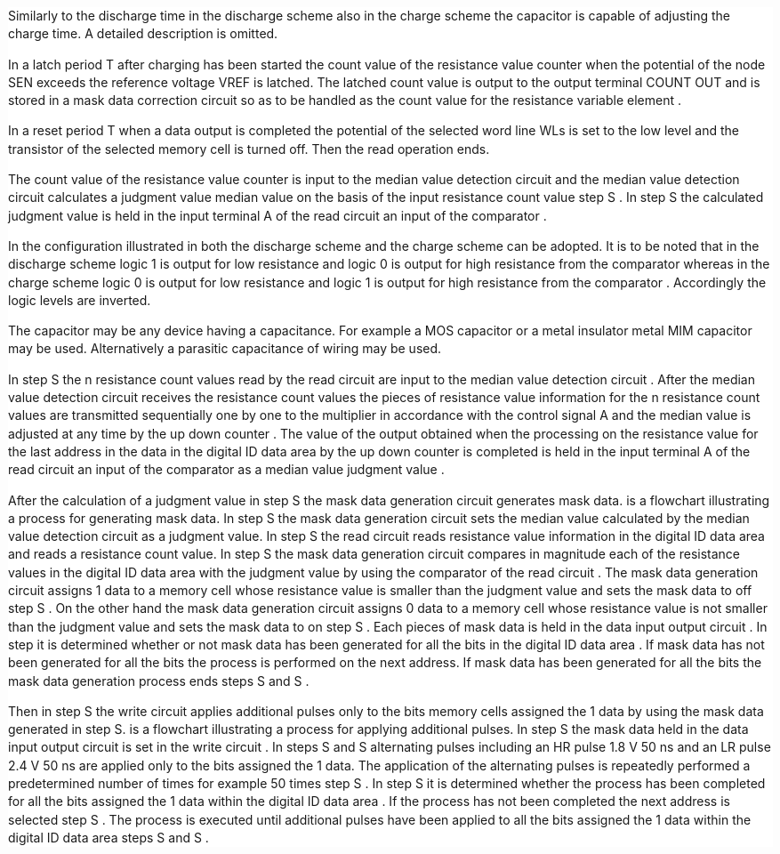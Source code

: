 Similarly to the discharge time in the discharge scheme also in the charge scheme the capacitor is capable of adjusting the charge time. A detailed description is omitted.

In a latch period T after charging has been started the count value of the resistance value counter when the potential of the node SEN exceeds the reference voltage VREF is latched. The latched count value is output to the output terminal COUNT OUT and is stored in a mask data correction circuit so as to be handled as the count value for the resistance variable element .

In a reset period T when a data output is completed the potential of the selected word line WLs is set to the low level and the transistor of the selected memory cell is turned off. Then the read operation ends.

The count value of the resistance value counter is input to the median value detection circuit and the median value detection circuit calculates a judgment value median value on the basis of the input resistance count value step S . In step S the calculated judgment value is held in the input terminal A of the read circuit an input of the comparator .

In the configuration illustrated in both the discharge scheme and the charge scheme can be adopted. It is to be noted that in the discharge scheme logic 1 is output for low resistance and logic 0 is output for high resistance from the comparator whereas in the charge scheme logic 0 is output for low resistance and logic 1 is output for high resistance from the comparator . Accordingly the logic levels are inverted.

The capacitor may be any device having a capacitance. For example a MOS capacitor or a metal insulator metal MIM capacitor may be used. Alternatively a parasitic capacitance of wiring may be used.

In step S the n resistance count values read by the read circuit are input to the median value detection circuit . After the median value detection circuit receives the resistance count values the pieces of resistance value information for the n resistance count values are transmitted sequentially one by one to the multiplier in accordance with the control signal A and the median value is adjusted at any time by the up down counter . The value of the output obtained when the processing on the resistance value for the last address in the data in the digital ID data area by the up down counter is completed is held in the input terminal A of the read circuit an input of the comparator as a median value judgment value .

After the calculation of a judgment value in step S the mask data generation circuit generates mask data. is a flowchart illustrating a process for generating mask data. In step S the mask data generation circuit sets the median value calculated by the median value detection circuit as a judgment value. In step S the read circuit reads resistance value information in the digital ID data area and reads a resistance count value. In step S the mask data generation circuit compares in magnitude each of the resistance values in the digital ID data area with the judgment value by using the comparator of the read circuit . The mask data generation circuit assigns 1 data to a memory cell whose resistance value is smaller than the judgment value and sets the mask data to off step S . On the other hand the mask data generation circuit assigns 0 data to a memory cell whose resistance value is not smaller than the judgment value and sets the mask data to on step S . Each pieces of mask data is held in the data input output circuit . In step it is determined whether or not mask data has been generated for all the bits in the digital ID data area . If mask data has not been generated for all the bits the process is performed on the next address. If mask data has been generated for all the bits the mask data generation process ends steps S and S .

Then in step S the write circuit applies additional pulses only to the bits memory cells assigned the 1 data by using the mask data generated in step S. is a flowchart illustrating a process for applying additional pulses. In step S the mask data held in the data input output circuit is set in the write circuit . In steps S and S alternating pulses including an HR pulse 1.8 V 50 ns and an LR pulse 2.4 V 50 ns are applied only to the bits assigned the 1 data. The application of the alternating pulses is repeatedly performed a predetermined number of times for example 50 times step S . In step S it is determined whether the process has been completed for all the bits assigned the 1 data within the digital ID data area . If the process has not been completed the next address is selected step S . The process is executed until additional pulses have been applied to all the bits assigned the 1 data within the digital ID data area steps S and S .
